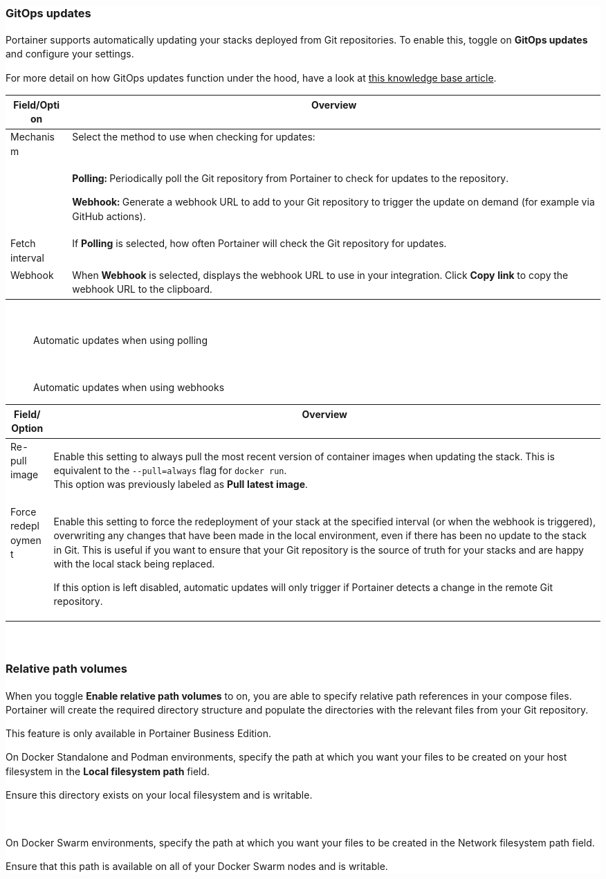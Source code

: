 ### GitOps updates

Portainer supports automatically updating your stacks deployed from Git repositories. To enable this, toggle on **GitOps updates** and configure your settings.


For more detail on how GitOps updates function under the hood, have a look at [this knowledge base article](https://portal.portainer.io/knowledge/how-do-automatic-updates-for-stacks-applications-work).


| Field/Option   | Overview                                                                                                                                                                                                                                                                            |
| -------------- | ----------------------------------------------------------------------------------------------------------------------------------------------------------------------------------------------------------------------------------------------------------------------------------- |
| Mechanism      | Select the method to use when checking for updates:                                                                                                                                                                                                                                 |
|                | <p><strong>Polling:</strong> Periodically poll the Git repository from Portainer to check for updates to the repository.</p><p><strong>Webhook:</strong> Generate a webhook URL to add to your Git repository to trigger the update on demand (for example via GitHub actions).</p> |
| Fetch interval | If **Polling** is selected, how often Portainer will check the Git repository for updates.                                                                                                                                                                                          |
| Webhook        | When **Webhook** is selected, displays the webhook URL to use in your integration. Click **Copy link** to copy the webhook URL to the clipboard.                                                                                                                                    |

<figure><img src="../..//assets/2.19-stacks-add-git-polling.png" alt=""><figcaption><p>Automatic updates when using polling</p></figcaption></figure>

<figure><img src="../..//assets/2.19-stacks-add-git-webhook.png" alt=""><figcaption><p>Automatic updates when using webhooks</p></figcaption></figure>

| Field/Option       | Overview                                                                                                                                                                                                                                                                                                                                                                                                                                                                                                                                                    |
| ------------------ | ----------------------------------------------------------------------------------------------------------------------------------------------------------------------------------------------------------------------------------------------------------------------------------------------------------------------------------------------------------------------------------------------------------------------------------------------------------------------------------------------------------------------------------------------------------- |
| Re-pull image      | <p>Enable this setting to always pull the most recent version of container images when updating the stack. This is equivalent to the <code>--pull=always</code> flag for <code>docker run</code>.<br>This option was previously labeled as <strong>Pull latest image</strong>.</p>                                                                                                                                                                                                                                                                          |
| Force redeployment | <p>Enable this setting to force the redeployment of your stack at the specified interval (or when the webhook is triggered), overwriting any changes that have been made in the local environment, even if there has been no update to the stack in Git. This is useful if you want to ensure that your Git repository is the source of truth for your stacks and are happy with the local stack being replaced.</p><p>If this option is left disabled, automatic updates will only trigger if Portainer detects a change in the remote Git repository.</p> |

<figure><img src="../..//assets/2.19-stacks-add-git-repull-force.png" alt=""><figcaption></figcaption></figure>

### Relative path volumes

When you toggle **Enable relative path volumes** to on, you are able to specify relative path references in your compose files. Portainer will create the required directory structure and populate the directories with the relevant files from your Git repository.


This feature is only available in Portainer Business Edition.


On Docker Standalone and Podman environments, specify the path at which you want your files to be created on your host filesystem in the **Local filesystem path** field.


Ensure this directory exists on your local filesystem and is writable.


<figure><img src="../..//assets/2.17-stacks-add-relativepath.png" alt=""><figcaption></figcaption></figure>

On Docker Swarm environments, specify the path at which you want your files to be created in the Network filesystem path field.


Ensure that this path is available on all of your Docker Swarm nodes and is writable.
